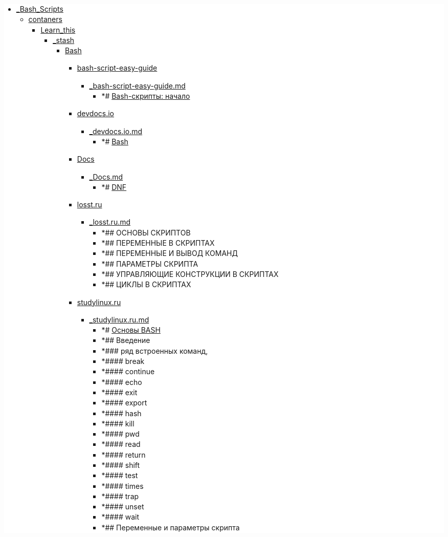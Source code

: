 - <a href = "E:\Node_projects\Node_Way\NBase\_Md\_Index\_Bash_Scripts\cat._Bash_Scripts\dir._Bash_Scripts.md">_Bash_Scripts</a>
    - <a href = "E:\Node_projects\Node_Way\NBase\_Md\_Index\_Bash_Scripts\contaners\cat.contaners\dir.contaners.md">contaners</a>
        - <a href = "E:\Node_projects\Node_Way\NBase\_Md\_Index\_Bash_Scripts\contaners\Learn_this\cat.Learn_this\dir.Learn_this.md">Learn_this</a>
            - <a href = "E:\Node_projects\Node_Way\NBase\_Md\_Index\_Bash_Scripts\contaners\Learn_this\_stash\cat._stash\dir._stash.md">_stash</a>
                - <a href = "E:\Node_projects\Node_Way\NBase\_Md\_Index\_Bash_Scripts\contaners\Learn_this\_stash\Bash\cat.Bash\dir.Bash.md">Bash</a>
                    - <a href = "E:\Node_projects\Node_Way\NBase\_Md\_Index\_Bash_Scripts\contaners\Learn_this\_stash\Bash\bash-script-easy-guide\cat.bash-script-easy-guide\dir.bash-script-easy-guide.md">bash-script-easy-guide</a>
                        - <a href = "E:\Node_projects\Node_Way\NBase\_Md\_Index\_Bash_Scripts\contaners\Learn_this\_stash\Bash\bash-script-easy-guide\_bash-script-easy-guide.md">_bash-script-easy-guide.md</a>
                            - *# [Bash-скрипты: начало](https://habr.com/ru/company/ruvds/blog/325522/)
                    
                    - <a href = "E:\Node_projects\Node_Way\NBase\_Md\_Index\_Bash_Scripts\contaners\Learn_this\_stash\Bash\devdocs.io\cat.devdocs.io\dir.devdocs.io.md">devdocs.io</a>
                        - <a href = "E:\Node_projects\Node_Way\NBase\_Md\_Index\_Bash_Scripts\contaners\Learn_this\_stash\Bash\devdocs.io\_devdocs.io.md">_devdocs.io.md</a>
                            - *# [Bash](https://devdocs.io/bash/)
                    
                    - <a href = "E:\Node_projects\Node_Way\NBase\_Md\_Index\_Bash_Scripts\contaners\Learn_this\_stash\Bash\Docs\cat.Docs\dir.Docs.md">Docs</a>
                        - <a href = "E:\Node_projects\Node_Way\NBase\_Md\_Index\_Bash_Scripts\contaners\Learn_this\_stash\Bash\Docs\_Docs.md">_Docs.md</a>
                            - *# [DNF](https://docs.fedoraproject.org/ru/fedora/rawhide/system-administrators-guide/package-management/DNF/)
                    
                    - <a href = "E:\Node_projects\Node_Way\NBase\_Md\_Index\_Bash_Scripts\contaners\Learn_this\_stash\Bash\losst.ru\cat.losst.ru\dir.losst.ru.md">losst.ru</a>
                        - <a href = "E:\Node_projects\Node_Way\NBase\_Md\_Index\_Bash_Scripts\contaners\Learn_this\_stash\Bash\losst.ru\_losst.ru.md">_losst.ru.md</a>
                            - *## ОСНОВЫ СКРИПТОВ
                            - *## ПЕРЕМЕННЫЕ В СКРИПТАХ
                            - *## ПЕРЕМЕННЫЕ И ВЫВОД КОМАНД
                            - *## ПАРАМЕТРЫ СКРИПТА
                            - *## УПРАВЛЯЮЩИЕ КОНСТРУКЦИИ В СКРИПТАХ
                            - *## ЦИКЛЫ В СКРИПТАХ
                    
                    - <a href = "E:\Node_projects\Node_Way\NBase\_Md\_Index\_Bash_Scripts\contaners\Learn_this\_stash\Bash\studylinux.ru\cat.studylinux.ru\dir.studylinux.ru.md">studylinux.ru</a>
                        - <a href = "E:\Node_projects\Node_Way\NBase\_Md\_Index\_Bash_Scripts\contaners\Learn_this\_stash\Bash\studylinux.ru\_studylinux.ru.md">_studylinux.ru.md</a>
                            - *# [Основы BASH](https://studylinux.ru/osnovy-bash.html)
                            - *## Введение
                            - *### ряд встроенных команд,
                            - *####  break 
                            - *####  continue 
                            - *####  echo 
                            - *####  exit 
                            - *####  export 
                            - *####  hash 
                            - *####  kill
                            - *####  pwd 
                            - *####  read 
                            - *####  return 
                            - *####  shift 
                            - *####  test 
                            - *####  times 
                            - *####  trap 
                            - *####  unset
                            - *####  wait
                            - *## Переменные и параметры скрипта